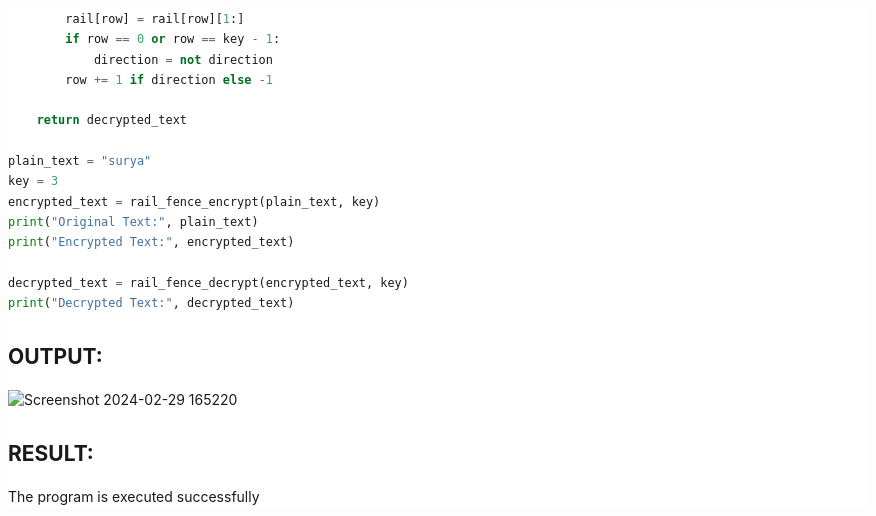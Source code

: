 ```python
        rail[row] = rail[row][1:]
        if row == 0 or row == key - 1:
            direction = not direction
        row += 1 if direction else -1

    return decrypted_text

plain_text = "surya"
key = 3
encrypted_text = rail_fence_encrypt(plain_text, key)
print("Original Text:", plain_text)
print("Encrypted Text:", encrypted_text)

decrypted_text = rail_fence_decrypt(encrypted_text, key)
print("Decrypted Text:", decrypted_text)
```

## OUTPUT:
![Screenshot 2024-02-29 165220](https://github.com/jaisurya143/Cryptography---19CS412-classical-techqniques/assets/121999338/3be17f03-5a5f-47ac-bc3b-02353c870c51)

## RESULT:
The program is executed successfully
